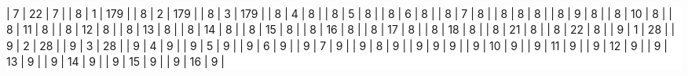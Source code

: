 | 7          | 22         | 7          |
| 8          | 1          | 179        |
| 8          | 2          | 179        |
| 8          | 3          | 179        |
| 8          | 4          | 8          |
| 8          | 5          | 8          |
| 8          | 6          | 8          |
| 8          | 7          | 8          |
| 8          | 8          | 8          |
| 8          | 9          | 8          |
| 8          | 10         | 8          |
| 8          | 11         | 8          |
| 8          | 12         | 8          |
| 8          | 13         | 8          |
| 8          | 14         | 8          |
| 8          | 15         | 8          |
| 8          | 16         | 8          |
| 8          | 17         | 8          |
| 8          | 18         | 8          |
| 8          | 21         | 8          |
| 8          | 22         | 8          |
| 9          | 1          | 28         |
| 9          | 2          | 28         |
| 9          | 3          | 28         |
| 9          | 4          | 9          |
| 9          | 5          | 9          |
| 9          | 6          | 9          |
| 9          | 7          | 9          |
| 9          | 8          | 9          |
| 9          | 9          | 9          |
| 9          | 10         | 9          |
| 9          | 11         | 9          |
| 9          | 12         | 9          |
| 9          | 13         | 9          |
| 9          | 14         | 9          |
| 9          | 15         | 9          |
| 9          | 16         | 9          |